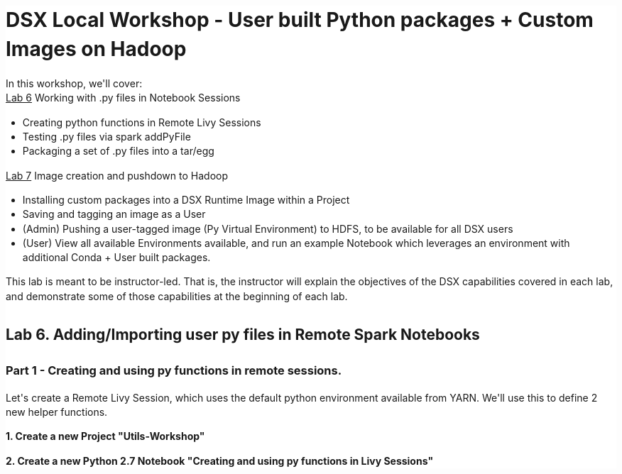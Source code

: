 # DSX Local Workshop - User built Python packages + Custom Images on Hadoop

In this workshop, we'll cover:<br>
[Lab 6](https://github.com/chuyqa/DSX_Local_Nov2018_Hadoop_Workshop#lab-6-addingimporting-user-py-files-in-remote-spark-notebooks) Working with .py files in Notebook Sessions
- Creating python functions in Remote Livy Sessions
- Testing .py files via spark addPyFile
- Packaging a set of .py files into a tar/egg

[Lab 7](https://github.com/chuyqa/DSX_Local_Nov2018_Hadoop_Workshop#lab-7-image-creation-and-pushdown) Image creation and pushdown to Hadoop
- Installing custom packages into a DSX Runtime Image within a Project
- Saving and tagging an image as a User
- (Admin) Pushing a user-tagged image (Py Virtual Environment) to HDFS, to be available for all DSX users
- (User) View all available Environments available, and run an example Notebook which leverages an environment with additional Conda + User built packages.


This lab is meant to be instructor-led. That is, the instructor will explain the objectives of the DSX capabilities covered in each lab, and demonstrate some of those capabilities at the beginning of each lab.
## Lab 6. Adding/Importing user py files in Remote Spark Notebooks

### Part 1 - Creating and using py functions in remote sessions.

Let's create a Remote Livy Session, which uses the default python environment available from YARN.
We'll use this to define 2 new helper functions.

**1. Create a new Project "Utils-Workshop"**

**2. Create a new Python 2.7 Notebook "Creating and using py functions in Livy Sessions"**
